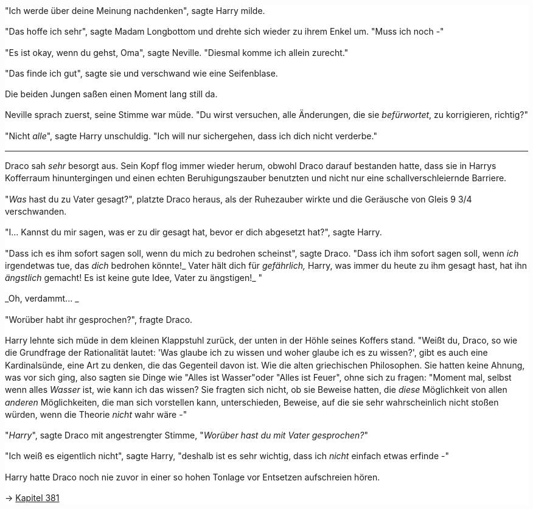"Ich werde über deine Meinung nachdenken", sagte Harry milde.

"Das hoffe ich sehr", sagte Madam Longbottom und drehte sich wieder zu ihrem Enkel um. "Muss ich noch -"

"Es ist okay, wenn du gehst, Oma", sagte Neville. "Diesmal komme ich allein zurecht."

"Das finde ich gut", sagte sie und verschwand wie eine Seifenblase.

Die beiden Jungen saßen einen Moment lang still da.

Neville sprach zuerst, seine Stimme war müde. "Du wirst versuchen, alle Änderungen, die sie _befürwortet_, zu korrigieren, richtig?"

"Nicht _alle_", sagte Harry unschuldig. "Ich will nur sichergehen, dass ich dich nicht verderbe."

* * *

Draco sah _sehr_ besorgt aus. Sein Kopf flog immer wieder herum, obwohl Draco darauf bestanden hatte, dass sie in Harrys Kofferraum hinuntergingen und einen echten Beruhigungszauber benutzten und nicht nur eine schallverschleiernde Barriere.

"_Was_ hast du zu Vater gesagt?", platzte Draco heraus, als der Ruhezauber wirkte und die Geräusche von Gleis 9 3/4 verschwanden.

"I... Kannst du mir sagen, was er zu dir gesagt hat, bevor er dich abgesetzt hat?", sagte Harry.

"Dass ich es ihm sofort sagen soll, wenn du mich zu bedrohen scheinst", sagte Draco. "Dass ich ihm sofort sagen soll, wenn _ich_ irgendetwas tue, das _dich_ bedrohen könnte!_ Vater hält dich für _gefährlich,_ Harry, was immer du heute zu ihm gesagt hast, hat ihn _ängstlich_ gemacht! Es ist keine gute Idee, Vater zu ängstigen!_ "

_Oh, verdammt... _

"Worüber habt ihr gesprochen?", fragte Draco.

Harry lehnte sich müde in dem kleinen Klappstuhl zurück, der unten in der Höhle seines Koffers stand. "Weißt du, Draco, so wie die Grundfrage der Rationalität lautet: 'Was glaube ich zu wissen und woher glaube ich es zu wissen?', gibt es auch eine Kardinalsünde, eine Art zu denken, die das Gegenteil davon ist. Wie die alten griechischen Philosophen. Sie hatten keine Ahnung, was vor sich ging, also sagten sie Dinge wie "Alles ist Wasser"oder "Alles ist Feuer", ohne sich zu fragen: "Moment mal, selbst wenn alles _Wasser_ ist, wie kann ich das wissen? Sie fragten sich nicht, ob sie Beweise hatten, die _diese_ Möglichkeit von allen _anderen_ Möglichkeiten, die man sich vorstellen kann, unterschieden, Beweise, auf die sie sehr wahrscheinlich nicht stoßen würden, wenn die Theorie _nicht_ wahr wäre -"

"_Harry_", sagte Draco mit angestrengter Stimme, "_Worüber hast du mit Vater gesprochen?_"

"Ich weiß es eigentlich nicht", sagte Harry, "deshalb ist es sehr wichtig, dass ich _nicht_ einfach etwas erfinde -"

Harry hatte Draco noch nie zuvor in einer so hohen Tonlage vor Entsetzen aufschreien hören.

→ [Kapitel 381](Kapitel-381.md)
